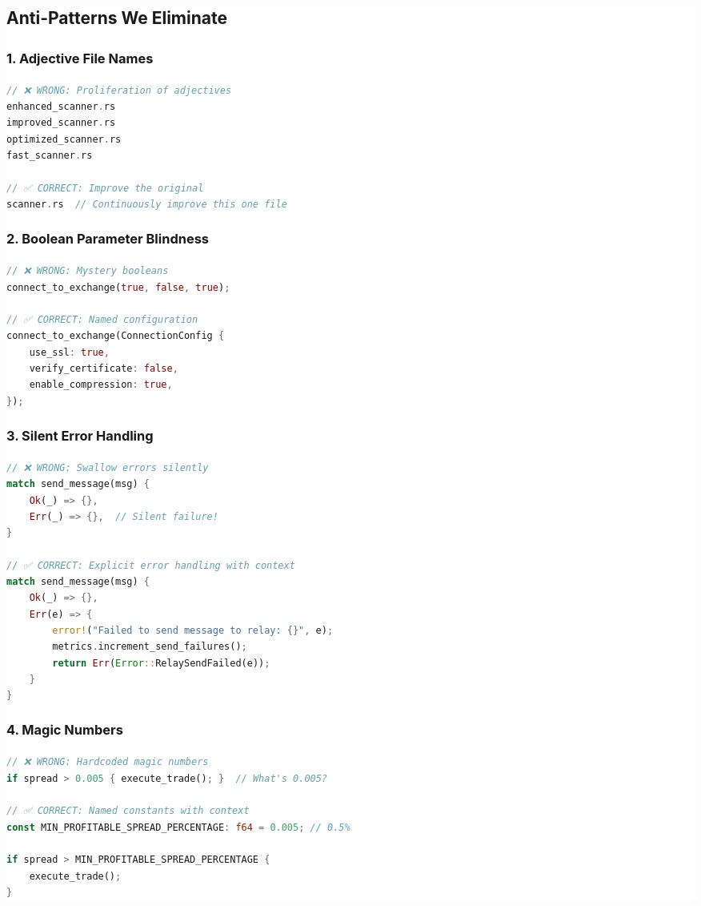 ## Anti-Patterns We Eliminate

### 1. Adjective File Names
```rust
// ❌ WRONG: Proliferation of adjectives
enhanced_scanner.rs
improved_scanner.rs  
optimized_scanner.rs
fast_scanner.rs

// ✅ CORRECT: Improve the original
scanner.rs  // Continuously improve this one file
```

### 2. Boolean Parameter Blindness  
```rust
// ❌ WRONG: Mystery booleans
connect_to_exchange(true, false, true);

// ✅ CORRECT: Named configuration
connect_to_exchange(ConnectionConfig {
    use_ssl: true,
    verify_certificate: false,
    enable_compression: true,
});
```

### 3. Silent Error Handling
```rust
// ❌ WRONG: Swallow errors silently
match send_message(msg) {
    Ok(_) => {},
    Err(_) => {},  // Silent failure!
}

// ✅ CORRECT: Explicit error handling with context
match send_message(msg) {
    Ok(_) => {},
    Err(e) => {
        error!("Failed to send message to relay: {}", e);
        metrics.increment_send_failures();
        return Err(Error::RelaySendFailed(e));
    }
}
```

### 4. Magic Numbers
```rust
// ❌ WRONG: Hardcoded magic numbers
if spread > 0.005 { execute_trade(); }  // What's 0.005?

// ✅ CORRECT: Named constants with context
const MIN_PROFITABLE_SPREAD_PERCENTAGE: f64 = 0.005; // 0.5%

if spread > MIN_PROFITABLE_SPREAD_PERCENTAGE {
    execute_trade();
}
```

